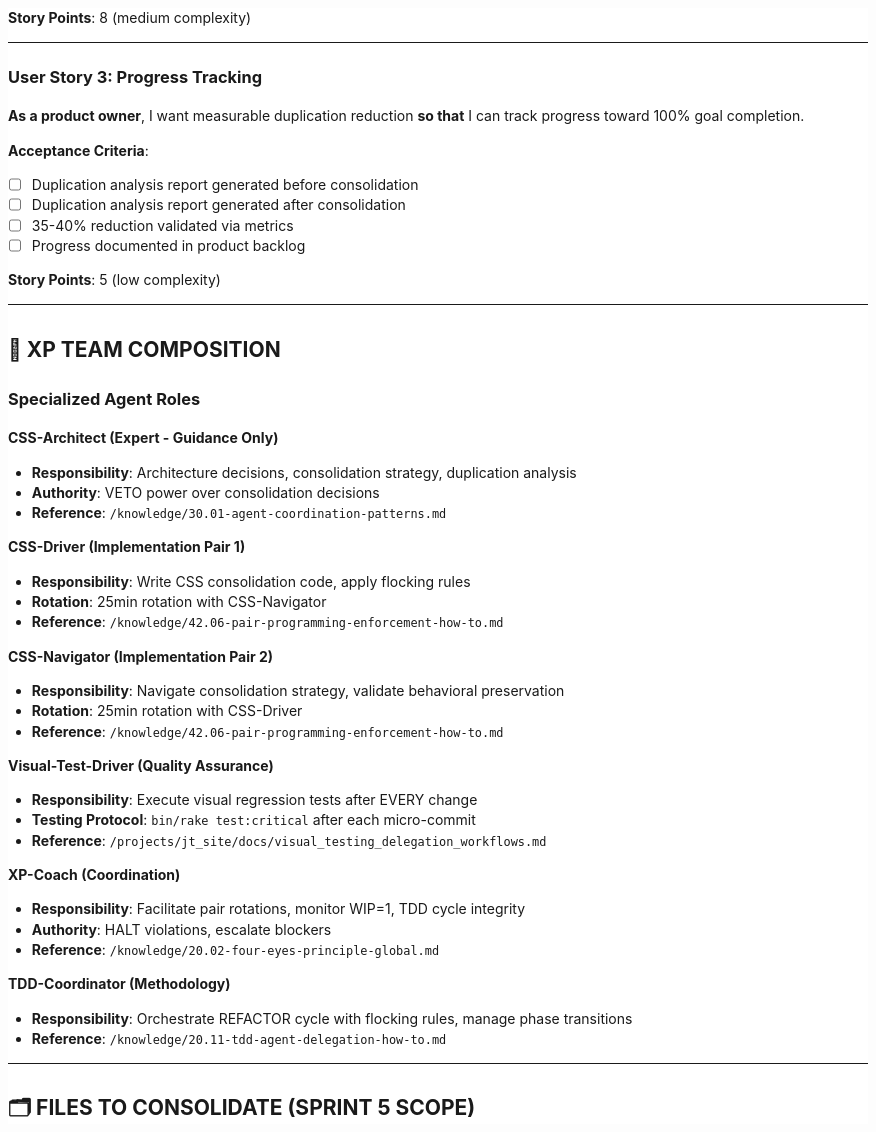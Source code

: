 **Story Points**: 8 (medium complexity)

---

### User Story 3: Progress Tracking
**As a product owner**, I want measurable duplication reduction **so that** I can track progress toward 100% goal completion.

**Acceptance Criteria**:
- [ ] Duplication analysis report generated before consolidation
- [ ] Duplication analysis report generated after consolidation
- [ ] 35-40% reduction validated via metrics
- [ ] Progress documented in product backlog

**Story Points**: 5 (low complexity)

---

## 🐝 XP TEAM COMPOSITION

### Specialized Agent Roles

**CSS-Architect (Expert - Guidance Only)**
- **Responsibility**: Architecture decisions, consolidation strategy, duplication analysis
- **Authority**: VETO power over consolidation decisions
- **Reference**: `/knowledge/30.01-agent-coordination-patterns.md`

**CSS-Driver (Implementation Pair 1)**
- **Responsibility**: Write CSS consolidation code, apply flocking rules
- **Rotation**: 25min rotation with CSS-Navigator
- **Reference**: `/knowledge/42.06-pair-programming-enforcement-how-to.md`

**CSS-Navigator (Implementation Pair 2)**
- **Responsibility**: Navigate consolidation strategy, validate behavioral preservation
- **Rotation**: 25min rotation with CSS-Driver
- **Reference**: `/knowledge/42.06-pair-programming-enforcement-how-to.md`

**Visual-Test-Driver (Quality Assurance)**
- **Responsibility**: Execute visual regression tests after EVERY change
- **Testing Protocol**: `bin/rake test:critical` after each micro-commit
- **Reference**: `/projects/jt_site/docs/visual_testing_delegation_workflows.md`

**XP-Coach (Coordination)**
- **Responsibility**: Facilitate pair rotations, monitor WIP=1, TDD cycle integrity
- **Authority**: HALT violations, escalate blockers
- **Reference**: `/knowledge/20.02-four-eyes-principle-global.md`

**TDD-Coordinator (Methodology)**
- **Responsibility**: Orchestrate REFACTOR cycle with flocking rules, manage phase transitions
- **Reference**: `/knowledge/20.11-tdd-agent-delegation-how-to.md`

---

## 🗂️ FILES TO CONSOLIDATE (SPRINT 5 SCOPE)
